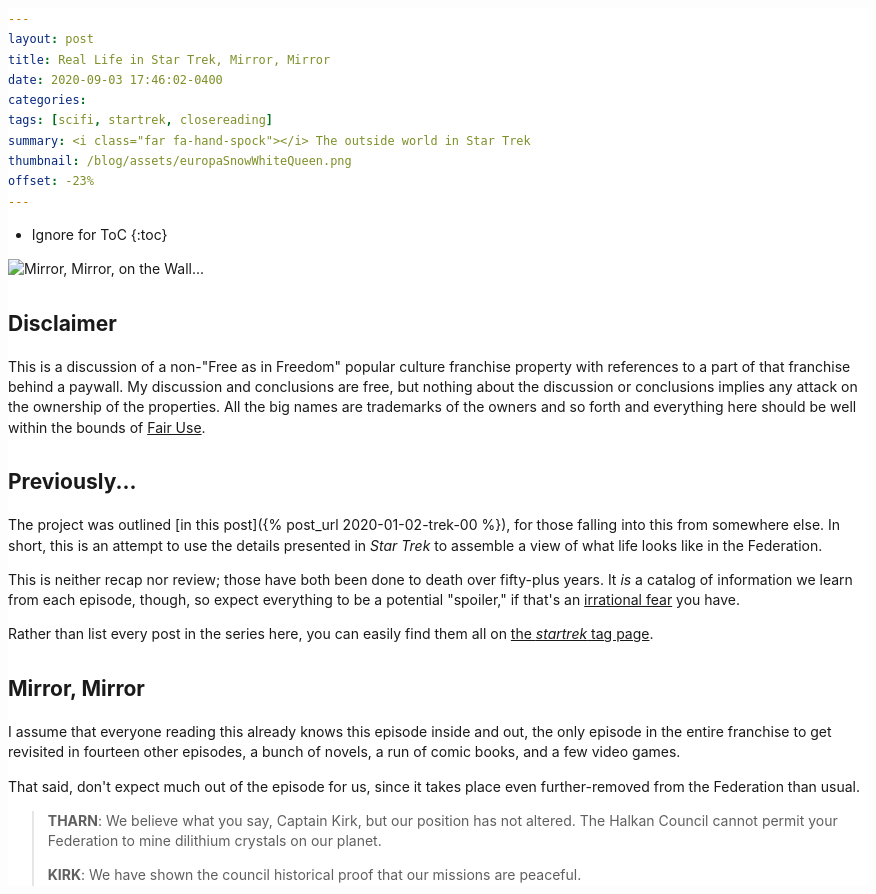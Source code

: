 ```yaml
---
layout: post
title: Real Life in Star Trek, Mirror, Mirror
date: 2020-09-03 17:46:02-0400
categories:
tags: [scifi, startrek, closereading]
summary: <i class="far fa-hand-spock"></i> The outside world in Star Trek
thumbnail: /blog/assets/europaSnowWhiteQueen.png
offset: -23%
---
```


* Ignore for ToC
{:toc}

![Mirror, Mirror, on the Wall...](/blog/assets/europaSnowWhiteQueen.png "Mirror, Mirror, on the Wall...")

## Disclaimer

This is a discussion of a non-"Free as in Freedom" popular culture franchise property with references to a part of that franchise behind a paywall.  My discussion and conclusions are free, but nothing about the discussion or conclusions implies any attack on the ownership of the properties.  All the big names are trademarks of the owners and so forth and everything here should be well within the bounds of [Fair Use](https://en.wikipedia.org/wiki/Fair_use).

## Previously...

The project was outlined [in this post]({% post_url 2020-01-02-trek-00 %}), for those falling into this from somewhere else.  In short, this is an attempt to use the details presented in *Star Trek* to assemble a view of what life looks like in the Federation.

This is neither recap nor review; those have both been done to death over fifty-plus years.  It *is* a catalog of information we learn from each episode, though, so expect everything to be a potential "spoiler," if that's an [irrational fear](https://www.theguardian.com/books/booksblog/2011/aug/17/spoilers-enhance-enjoyment-psychologists) you have.

Rather than list every post in the series here, you can easily find them all on [the *startrek* tag page](/blog/tag/startrek/).

## Mirror, Mirror

I assume that everyone reading this already knows this episode inside and out, the only episode in the entire franchise to get revisited in fourteen other episodes, a bunch of novels, a run of comic books, and a few video games.

That said, don't expect much out of the episode for us, since it takes place even further-removed from the Federation than usual.

 > **THARN**: We believe what you say, Captain Kirk, but our position has not altered. The Halkan Council cannot permit your Federation to mine dilithium crystals on our planet.
 >
 > **KIRK**: We have shown the council historical proof that our missions are peaceful.
